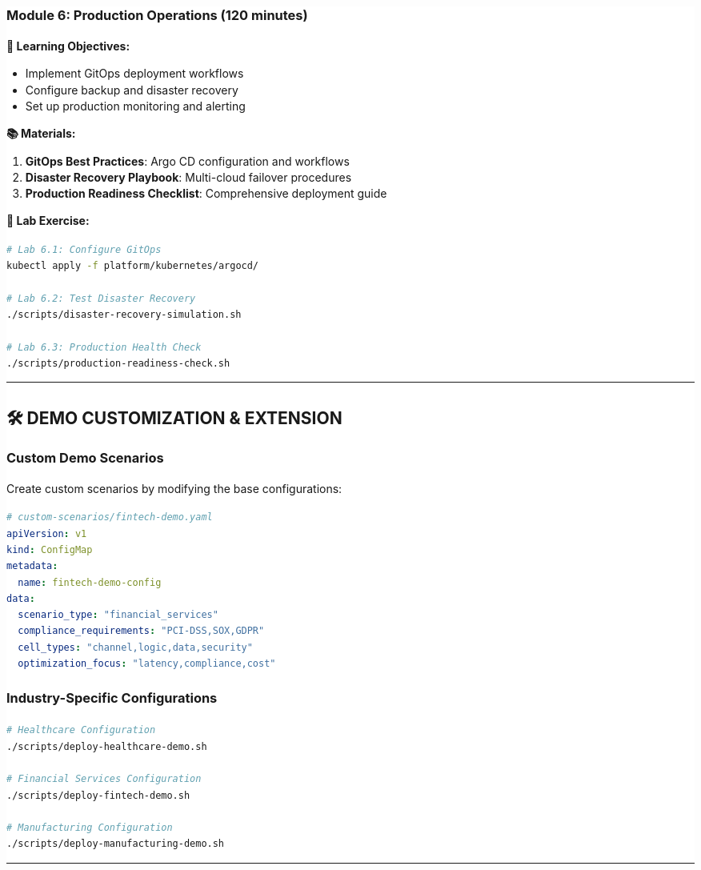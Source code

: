 ### **Module 6: Production Operations (120 minutes)**

**🎯 Learning Objectives:**
- Implement GitOps deployment workflows
- Configure backup and disaster recovery
- Set up production monitoring and alerting

**📚 Materials:**
1. **GitOps Best Practices**: Argo CD configuration and workflows
2. **Disaster Recovery Playbook**: Multi-cloud failover procedures  
3. **Production Readiness Checklist**: Comprehensive deployment guide

**🔧 Lab Exercise:**
```bash
# Lab 6.1: Configure GitOps
kubectl apply -f platform/kubernetes/argocd/

# Lab 6.2: Test Disaster Recovery
./scripts/disaster-recovery-simulation.sh

# Lab 6.3: Production Health Check
./scripts/production-readiness-check.sh
```

---

## 🛠️ **DEMO CUSTOMIZATION & EXTENSION**

### **Custom Demo Scenarios**

Create custom scenarios by modifying the base configurations:

```yaml
# custom-scenarios/fintech-demo.yaml
apiVersion: v1
kind: ConfigMap
metadata:
  name: fintech-demo-config
data:
  scenario_type: "financial_services"
  compliance_requirements: "PCI-DSS,SOX,GDPR"
  cell_types: "channel,logic,data,security"
  optimization_focus: "latency,compliance,cost"
```

### **Industry-Specific Configurations**

```bash
# Healthcare Configuration
./scripts/deploy-healthcare-demo.sh

# Financial Services Configuration  
./scripts/deploy-fintech-demo.sh

# Manufacturing Configuration
./scripts/deploy-manufacturing-demo.sh
```

---